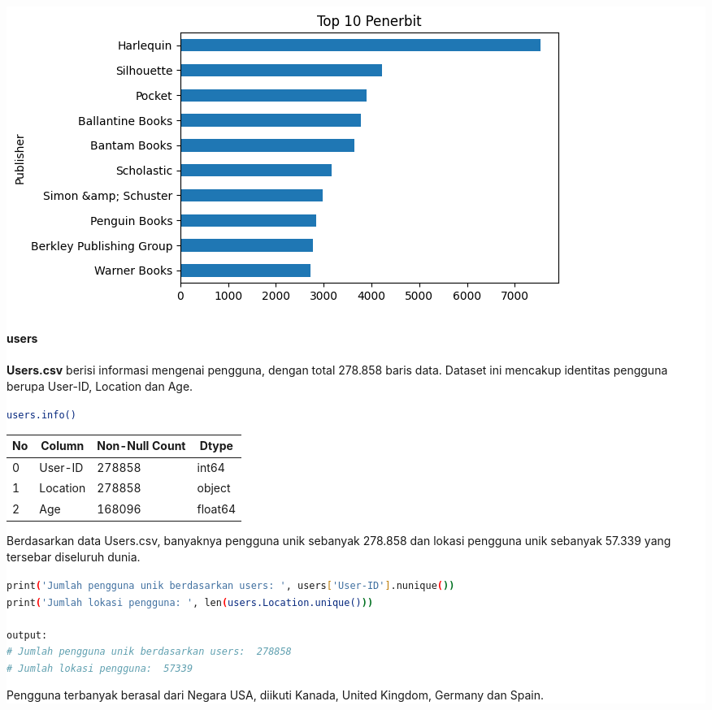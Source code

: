 ![Top 10 Publisher](https://github.com/26humam/book_recommendation/blob/main/top_10_publisher.png?raw=true)

#### users
**Users.csv** berisi informasi mengenai pengguna, dengan total 278.858 baris data. Dataset ini mencakup identitas pengguna berupa User-ID, Location dan Age.
```sh
users.info()
```
| No | Column   | Non-Null Count | Dtype    |
|----|----------|----------------|----------|
| 0  | User-ID  | 278858         | int64    |
| 1  | Location | 278858         | object   |
| 2  | Age      | 168096         | float64  |

Berdasarkan data Users.csv, banyaknya pengguna unik sebanyak 278.858 dan lokasi pengguna unik sebanyak 57.339 yang tersebar diseluruh dunia.
```sh
print('Jumlah pengguna unik berdasarkan users: ', users['User-ID'].nunique())
print('Jumlah lokasi pengguna: ', len(users.Location.unique()))

output:
# Jumlah pengguna unik berdasarkan users:  278858
# Jumlah lokasi pengguna:  57339
```

Pengguna terbanyak berasal dari Negara USA, diikuti Kanada, United Kingdom, Germany dan Spain. 

   [1]: <https://cabjari-pangkalankotobaru.kejaksaan.go.id/mengapa-buku-digital-semakin-populer-meninjau-fenomena-literasi-di-era-digital/>
   [2]: <https://jurnal.iicet.org/index.php/essr/article/view/5014>
   [3]: <https://link.springer.com/article/10.1007/s10639-021-10643-8>
   [4]: <https://ijarsct.co.in/Paper7687.pdf>
   [Book Recommendation Dataset]: <https://www.kaggle.com/datasets/arashnic/book-recommendation-dataset>